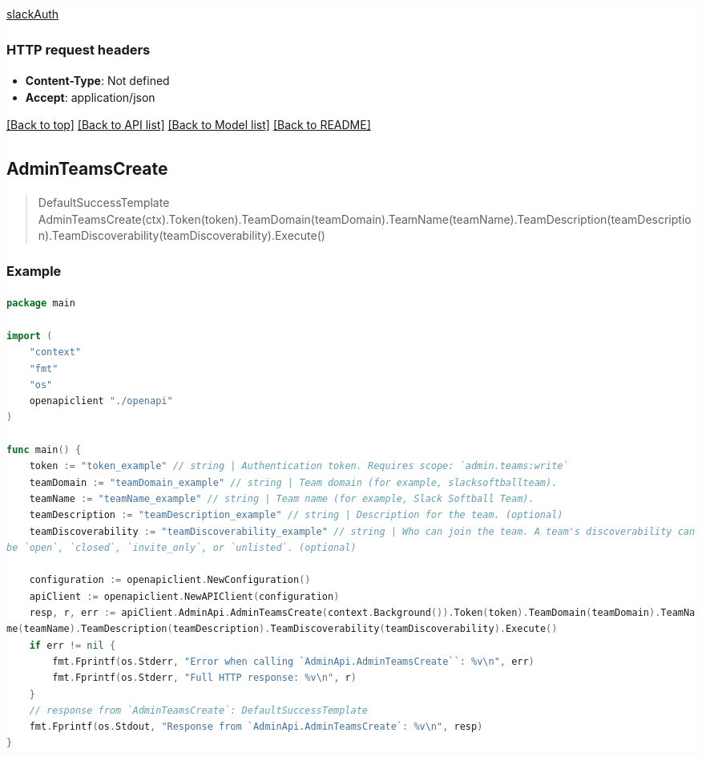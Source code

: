 [slackAuth](../README.md#slackAuth)

### HTTP request headers

- **Content-Type**: Not defined
- **Accept**: application/json

[[Back to top]](#) [[Back to API list]](../README.md#documentation-for-api-endpoints)
[[Back to Model list]](../README.md#documentation-for-models)
[[Back to README]](../README.md)


## AdminTeamsCreate

> DefaultSuccessTemplate AdminTeamsCreate(ctx).Token(token).TeamDomain(teamDomain).TeamName(teamName).TeamDescription(teamDescription).TeamDiscoverability(teamDiscoverability).Execute()





### Example

```go
package main

import (
    "context"
    "fmt"
    "os"
    openapiclient "./openapi"
)

func main() {
    token := "token_example" // string | Authentication token. Requires scope: `admin.teams:write`
    teamDomain := "teamDomain_example" // string | Team domain (for example, slacksoftballteam).
    teamName := "teamName_example" // string | Team name (for example, Slack Softball Team).
    teamDescription := "teamDescription_example" // string | Description for the team. (optional)
    teamDiscoverability := "teamDiscoverability_example" // string | Who can join the team. A team's discoverability can be `open`, `closed`, `invite_only`, or `unlisted`. (optional)

    configuration := openapiclient.NewConfiguration()
    apiClient := openapiclient.NewAPIClient(configuration)
    resp, r, err := apiClient.AdminApi.AdminTeamsCreate(context.Background()).Token(token).TeamDomain(teamDomain).TeamName(teamName).TeamDescription(teamDescription).TeamDiscoverability(teamDiscoverability).Execute()
    if err != nil {
        fmt.Fprintf(os.Stderr, "Error when calling `AdminApi.AdminTeamsCreate``: %v\n", err)
        fmt.Fprintf(os.Stderr, "Full HTTP response: %v\n", r)
    }
    // response from `AdminTeamsCreate`: DefaultSuccessTemplate
    fmt.Fprintf(os.Stdout, "Response from `AdminApi.AdminTeamsCreate`: %v\n", resp)
}
```
